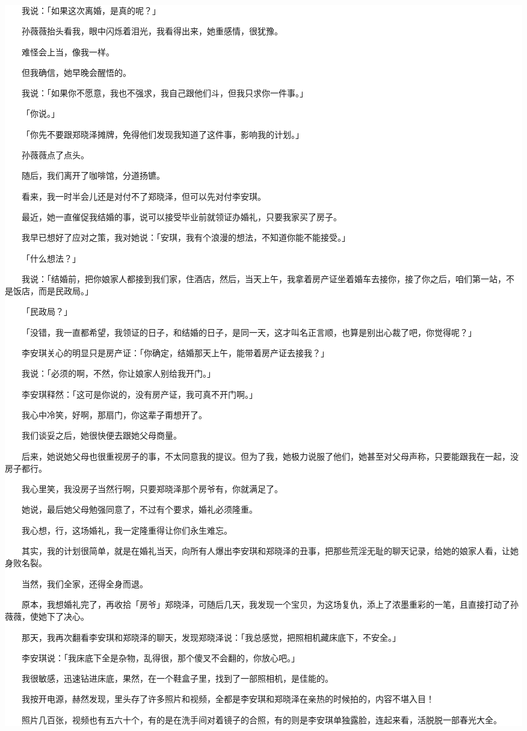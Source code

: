 &emsp;&emsp;我说：「如果这次离婚，是真的呢？」  
  
&emsp;&emsp;孙薇薇抬头看我，眼中闪烁着泪光，我看得出来，她重感情，很犹豫。  
  
&emsp;&emsp;难怪会上当，像我一样。  
  
&emsp;&emsp;但我确信，她早晚会醒悟的。  
  
&emsp;&emsp;我说：「如果你不愿意，我也不强求，我自己跟他们斗，但我只求你一件事。」  
  
&emsp;&emsp;「你说。」  
  
&emsp;&emsp;「你先不要跟郑晓泽摊牌，免得他们发现我知道了这件事，影响我的计划。」  
  
&emsp;&emsp;孙薇薇点了点头。  
  
&emsp;&emsp;随后，我们离开了咖啡馆，分道扬镳。  
  
&emsp;&emsp;看来，我一时半会儿还是对付不了郑晓泽，但可以先对付李安琪。  
  
&emsp;&emsp;最近，她一直催促我结婚的事，说可以接受毕业前就领证办婚礼，只要我家买了房子。  
  
&emsp;&emsp;我早已想好了应对之策，我对她说：「安琪，我有个浪漫的想法，不知道你能不能接受。」  
  
&emsp;&emsp;「什么想法？」  
  
&emsp;&emsp;我说：「结婚前，把你娘家人都接到我们家，住酒店，然后，当天上午，我拿着房产证坐着婚车去接你，接了你之后，咱们第一站，不是饭店，而是民政局。」  
  
&emsp;&emsp;「民政局？」  
  
&emsp;&emsp;「没错，我一直都希望，我领证的日子，和结婚的日子，是同一天，这才叫名正言顺，也算是别出心裁了吧，你觉得呢？」  
  
&emsp;&emsp;李安琪关心的明显只是房产证：「你确定，结婚那天上午，能带着房产证去接我？」  
  
&emsp;&emsp;我说：「必须的啊，不然，你让娘家人别给我开门。」  
  
&emsp;&emsp;李安琪释然：「这可是你说的，没有房产证，我可真不开门啊。」  
  
&emsp;&emsp;我心中冷笑，好啊，那扇门，你这辈子甭想开了。  
  
&emsp;&emsp;我们谈妥之后，她很快便去跟她父母商量。  
  
&emsp;&emsp;后来，她说她父母也很重视房子的事，不太同意我的提议。但为了我，她极力说服了他们，她甚至对父母声称，只要能跟我在一起，没房子都行。  
  
&emsp;&emsp;我心里笑，我没房子当然行啊，只要郑晓泽那个房爷有，你就满足了。  
  
&emsp;&emsp;她说，最后她父母勉强同意了，不过有个要求，婚礼必须隆重。  
  
&emsp;&emsp;我心想，行，这场婚礼，我一定隆重得让你们永生难忘。  
  
&emsp;&emsp;其实，我的计划很简单，就是在婚礼当天，向所有人爆出李安琪和郑晓泽的丑事，把那些荒淫无耻的聊天记录，给她的娘家人看，让她身败名裂。  
  
&emsp;&emsp;当然，我们全家，还得全身而退。  
  
&emsp;&emsp;原本，我想婚礼完了，再收拾「房爷」郑晓泽，可随后几天，我发现一个宝贝，为这场复仇，添上了浓墨重彩的一笔，且直接打动了孙薇薇，使她下了决心。  
  
&emsp;&emsp;那天，我再次翻看李安琪和郑晓泽的聊天，发现郑晓泽说：「我总感觉，把照相机藏床底下，不安全。」  
  
&emsp;&emsp;李安琪说：「我床底下全是杂物，乱得很，那个傻叉不会翻的，你放心吧。」  
  
&emsp;&emsp;我很敏感，迅速钻进床底，果然，在一个鞋盒子里，找到了一部照相机，是佳能的。  
  
&emsp;&emsp;我按开电源，赫然发现，里头存了许多照片和视频，全都是李安琪和郑晓泽在亲热的时候拍的，内容不堪入目！  
  
&emsp;&emsp;照片几百张，视频也有五六十个，有的是在洗手间对着镜子的合照，有的则是李安琪单独露脸，连起来看，活脱脱一部春光大全。  
  